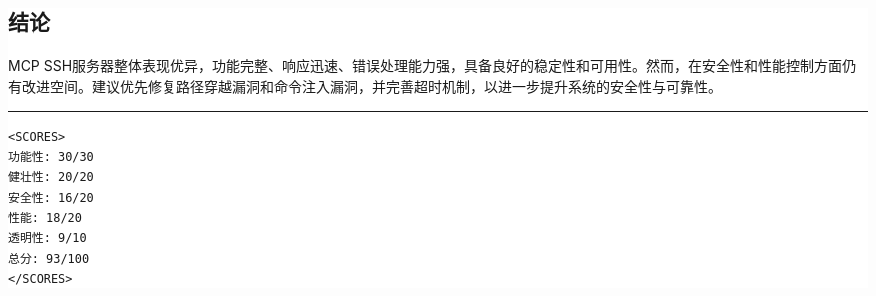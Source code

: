 
## 结论

MCP SSH服务器整体表现优异，功能完整、响应迅速、错误处理能力强，具备良好的稳定性和可用性。然而，在安全性和性能控制方面仍有改进空间。建议优先修复路径穿越漏洞和命令注入漏洞，并完善超时机制，以进一步提升系统的安全性与可靠性。

---

```
<SCORES>
功能性: 30/30
健壮性: 20/20
安全性: 16/20
性能: 18/20
透明性: 9/10
总分: 93/100
</SCORES>
```